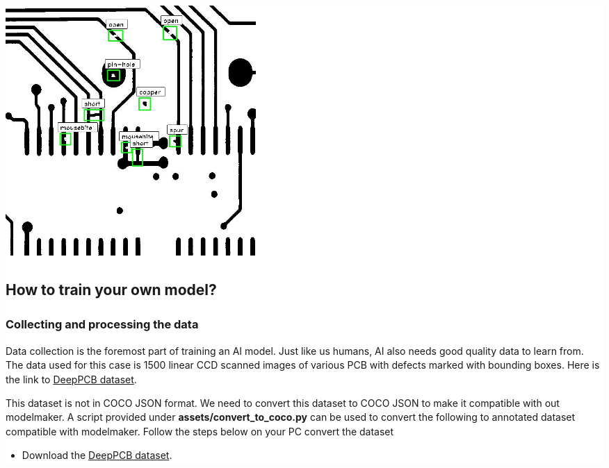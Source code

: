 <img src="assets/pcb_defect_types.jpg" width="360" title="PCB Defect Types">
</p>


## How to train your own model?

### Collecting and processing the data

Data collection is the foremost part of training an AI model. Just like us humans, AI also
needs good quality data to learn from. The data used for this case is 1500 linear CCD
scanned images of various PCB with defects marked with bounding boxes. Here is the link to
[DeepPCB dataset](https://github.com/tangsanli5201/DeepPCB/tree/master/PCBData).

This dataset is not in COCO JSON format. We need to convert this dataset to COCO JSON to make
it compatible with out modelmaker. A script provided under **assets/convert_to_coco.py** can be
used to convert the following to annotated dataset compatible with modelmaker. Follow the steps below
on your PC convert the dataset

- Download the [DeepPCB dataset](https://github.com/tangsanli5201/DeepPCB/tree/master/PCBData).
